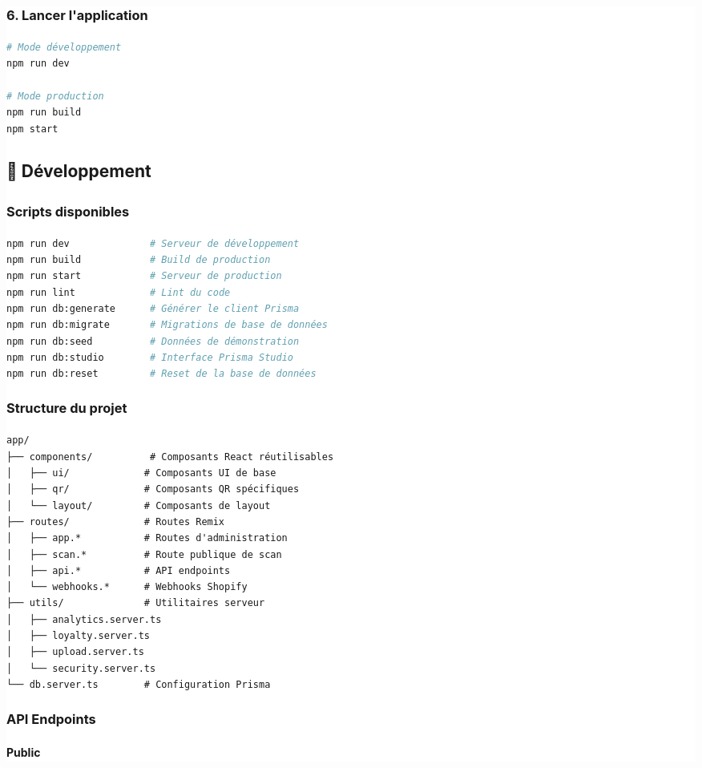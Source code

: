 ### 6. Lancer l'application

```bash
# Mode développement
npm run dev

# Mode production
npm run build
npm start
```

## 🔧 Développement

### Scripts disponibles

```bash
npm run dev              # Serveur de développement
npm run build            # Build de production
npm run start            # Serveur de production
npm run lint             # Lint du code
npm run db:generate      # Générer le client Prisma
npm run db:migrate       # Migrations de base de données
npm run db:seed          # Données de démonstration
npm run db:studio        # Interface Prisma Studio
npm run db:reset         # Reset de la base de données
```

### Structure du projet

```
app/
├── components/          # Composants React réutilisables
│   ├── ui/             # Composants UI de base
│   ├── qr/             # Composants QR spécifiques
│   └── layout/         # Composants de layout
├── routes/             # Routes Remix
│   ├── app.*           # Routes d'administration
│   ├── scan.*          # Route publique de scan
│   ├── api.*           # API endpoints
│   └── webhooks.*      # Webhooks Shopify
├── utils/              # Utilitaires serveur
│   ├── analytics.server.ts
│   ├── loyalty.server.ts
│   ├── upload.server.ts
│   └── security.server.ts
└── db.server.ts        # Configuration Prisma
```

### API Endpoints

#### Public
